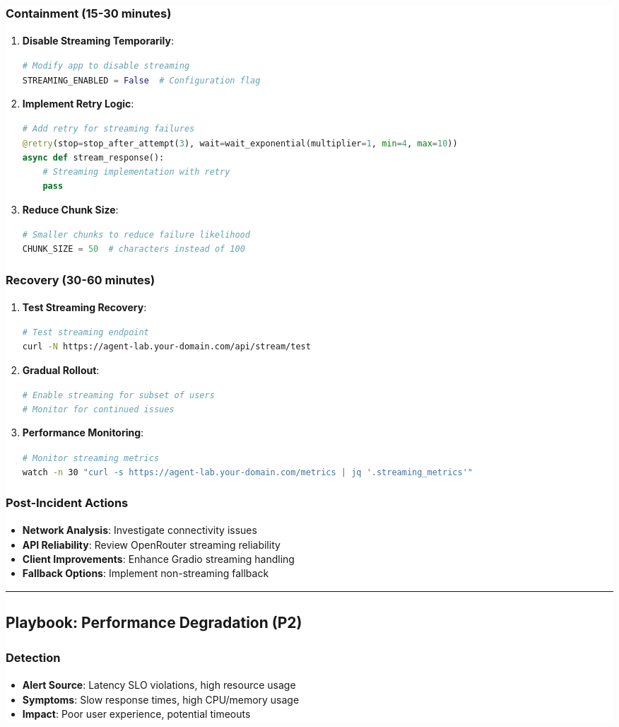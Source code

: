 ### Containment (15-30 minutes)
1. **Disable Streaming Temporarily**:
   ```python
   # Modify app to disable streaming
   STREAMING_ENABLED = False  # Configuration flag
   ```

2. **Implement Retry Logic**:
   ```python
   # Add retry for streaming failures
   @retry(stop=stop_after_attempt(3), wait=wait_exponential(multiplier=1, min=4, max=10))
   async def stream_response():
       # Streaming implementation with retry
       pass
   ```

3. **Reduce Chunk Size**:
   ```python
   # Smaller chunks to reduce failure likelihood
   CHUNK_SIZE = 50  # characters instead of 100
   ```

### Recovery (30-60 minutes)
1. **Test Streaming Recovery**:
   ```bash
   # Test streaming endpoint
   curl -N https://agent-lab.your-domain.com/api/stream/test
   ```

2. **Gradual Rollout**:
   ```bash
   # Enable streaming for subset of users
   # Monitor for continued issues
   ```

3. **Performance Monitoring**:
   ```bash
   # Monitor streaming metrics
   watch -n 30 "curl -s https://agent-lab.your-domain.com/metrics | jq '.streaming_metrics'"
   ```

### Post-Incident Actions
- **Network Analysis**: Investigate connectivity issues
- **API Reliability**: Review OpenRouter streaming reliability
- **Client Improvements**: Enhance Gradio streaming handling
- **Fallback Options**: Implement non-streaming fallback

---

## Playbook: Performance Degradation (P2)

### Detection
- **Alert Source**: Latency SLO violations, high resource usage
- **Symptoms**: Slow response times, high CPU/memory usage
- **Impact**: Poor user experience, potential timeouts
